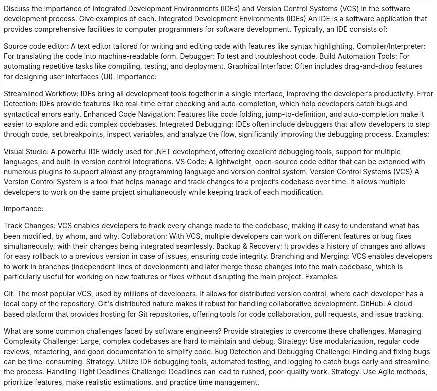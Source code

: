 
Discuss the importance of Integrated Development Environments (IDEs) and Version Control Systems (VCS) in the software development process. Give examples of each.
Integrated Development Environments (IDEs)
 An IDE is a software application that provides comprehensive facilities to computer programmers for software development. Typically, an IDE consists of:

Source code editor: A text editor tailored for writing and editing code with features like syntax highlighting.
Compiler/Interpreter: For translating the code into machine-readable form.
Debugger: To test and troubleshoot code.
Build Automation Tools: For automating repetitive tasks like compiling, testing, and deployment.
Graphical Interface: Often includes drag-and-drop features for designing user interfaces (UI).
Importance:

Streamlined Workflow: IDEs bring all development tools together in a single interface, improving the developer’s productivity.
Error Detection: IDEs provide features like real-time error checking and auto-completion, which help developers catch bugs and syntactical errors early.
Enhanced Code Navigation: Features like code folding, jump-to-definition, and auto-completion make it easier to explore and edit complex codebases.
Integrated Debugging: IDEs often include debuggers that allow developers to step through code, set breakpoints, inspect variables, and analyze the flow, significantly improving the debugging process.
Examples:

Visual Studio: A powerful IDE widely used for .NET development, offering excellent debugging tools, support for multiple languages, and built-in version control integrations.
VS Code: A lightweight, open-source code editor that can be extended with numerous plugins to support almost any programming language and version control system.
 Version Control Systems (VCS)
  A Version Control System is a tool that helps manage and track changes to a project’s codebase over time. It allows multiple developers to work on the same project simultaneously while keeping track of each modification.

Importance:

Track Changes: VCS enables developers to track every change made to the codebase, making it easy to understand what has been modified, by whom, and why.
Collaboration: With VCS, multiple developers can work on different features or bug fixes simultaneously, with their changes being integrated seamlessly.
Backup & Recovery: It provides a history of changes and allows for easy rollback to a previous version in case of issues, ensuring code integrity.
Branching and Merging: VCS enables developers to work in branches (independent lines of development) and later merge those changes into the main codebase, which is particularly useful for working on new features or fixes without disrupting the main project.
Examples:

Git: The most popular VCS, used by millions of developers. It allows for distributed version control, where each developer has a local copy of the repository. Git's distributed nature makes it robust for handling collaborative development.
GitHub: A cloud-based platform that provides hosting for Git repositories, offering tools for code collaboration, pull requests, and issue tracking.

What are some common challenges faced by software engineers? Provide strategies to overcome these challenges.
Managing Complexity
Challenge: Large, complex codebases are hard to maintain and debug.
Strategy: Use modularization, regular code reviews, refactoring, and good documentation to simplify code.
 Bug Detection and Debugging
Challenge: Finding and fixing bugs can be time-consuming.
Strategy: Utilize IDE debugging tools, automated testing, and logging to catch bugs early and streamline the process.
 Handling Tight Deadlines
Challenge: Deadlines can lead to rushed, poor-quality work.
Strategy: Use Agile methods, prioritize features, make realistic estimations, and practice time management.